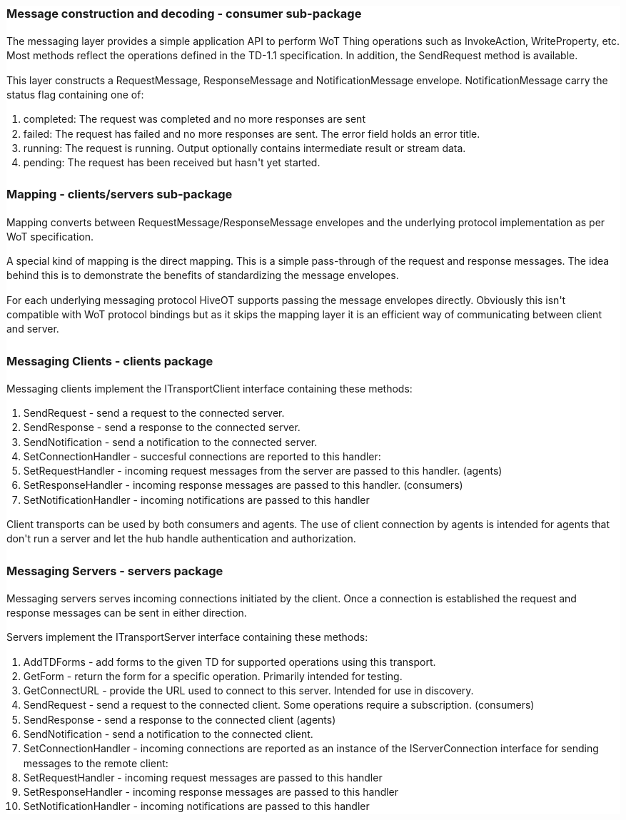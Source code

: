 ### Message construction and decoding - consumer sub-package

The messaging layer provides a simple application API to perform WoT Thing operations such as InvokeAction, WriteProperty, etc. Most methods reflect the operations defined in the TD-1.1 specification. In addition, the SendRequest method is available.

This layer constructs a RequestMessage, ResponseMessage and NotificationMessage envelope. NotificationMessage carry the status flag containing one of:
1. completed: The request was completed and no more responses are sent
2. failed: The request has failed and no more responses are sent. The error field holds an error title.
3. running: The request is running. Output optionally contains intermediate result or stream data.
4. pending: The request has been received but hasn't yet started. 

### Mapping - clients/servers sub-package

Mapping converts between RequestMessage/ResponseMessage envelopes and the underlying protocol implementation as per WoT specification.

A special kind of mapping is the direct mapping. This is a simple pass-through of the request and response messages. The idea behind this is to demonstrate the benefits of standardizing the message envelopes. 

For each underlying messaging protocol HiveOT supports passing the message envelopes directly. Obviously this isn't compatible with WoT protocol bindings but as it skips the mapping layer it is an efficient way of communicating between client and server. 


### Messaging Clients - clients package

Messaging clients implement the ITransportClient interface containing these methods:

1. SendRequest - send a request to the connected server.
2. SendResponse - send a response to the connected server.
3. SendNotification - send a notification to the connected server.
4. SetConnectionHandler - succesful connections are reported to this handler:
5. SetRequestHandler - incoming request messages from the server are passed to this handler. (agents)
6. SetResponseHandler - incoming response messages are passed to this handler. (consumers)
7. SetNotificationHandler - incoming notifications are passed to this handler

Client transports can be used by both consumers and agents. The use of client connection by agents is intended for agents that don't run a server and let the hub handle authentication and authorization.

### Messaging Servers - servers package

Messaging servers serves incoming connections initiated by the client. Once a connection is established the request and response messages can be sent in either direction. 

Servers implement the ITransportServer interface containing these methods:
1. AddTDForms - add forms to the given TD for supported operations using this transport. 
2. GetForm - return the form for a specific operation. Primarily intended for testing.
3. GetConnectURL - provide the URL used to connect to this server. Intended for use in discovery.
4. SendRequest - send a request to the connected client. Some operations require a subscription. (consumers)
5. SendResponse - send a response to the connected client (agents)
6. SendNotification - send a notification to the connected client.
7. SetConnectionHandler - incoming connections are reported as an instance of the IServerConnection interface for sending messages to the remote client:
8. SetRequestHandler - incoming request messages are passed to this handler
9. SetResponseHandler - incoming response messages are passed to this handler
10. SetNotificationHandler - incoming notifications are passed to this handler
